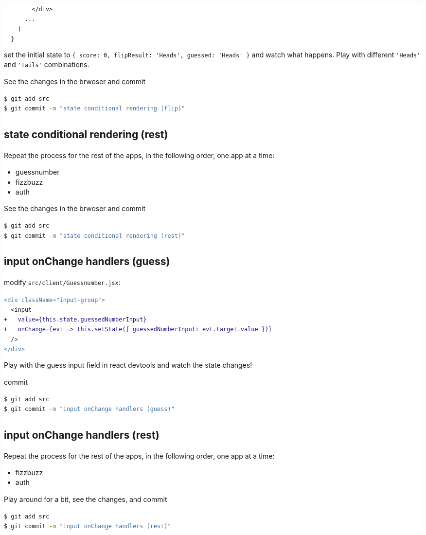```diff
        </div>
      ...
    )
  }
```

set the initial state to `{ score: 0, flipResult: 'Heads', guessed: 'Heads' }` and watch what happens. Play with different `'Heads'` and `'Tails'` combinations.

See the changes in the brwoser and commit
```bash
$ git add src
$ git commit -m "state conditional rendering (flip)"
```

## state conditional rendering (rest)
Repeat the process for the rest of the apps, in the following order, one app at a time:
- guessnumber
- fizzbuzz
- auth

See the changes in the brwoser and commit
```bash
$ git add src
$ git commit -m "state conditional rendering (rest)"
```

## input onChange handlers (guess)
modify `src/client/Guessnumber.jsx`:
```diff
<div className="input-group">
  <input
+   value={this.state.guessedNumberInput}
+   onChange={evt => this.setState({ guessedNumberInput: evt.target.value })}
  />
</div>
```
Play with the guess input field in react devtools and watch the state changes!

commit
```bash
$ git add src
$ git commit -m "input onChange handlers (guess)"
```

## input onChange handlers (rest)
Repeat the process for the rest of the apps, in the following order, one app at a time:
- fizzbuzz
- auth

Play around for a bit, see the changes, and commit  
```bash
$ git add src
$ git commit -m "input onChange handlers (rest)"
```
